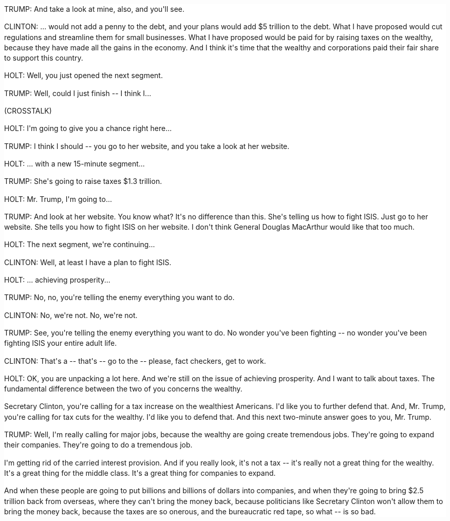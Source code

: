 TRUMP: And take a look at mine, also, and you'll see.

CLINTON: ... would not add a penny to the debt, and your plans would add $5 trillion to the debt. What I have proposed would cut regulations and streamline them for small businesses. What I have proposed would be paid for by raising taxes on the wealthy, because they have made all the gains in the economy. And I think it's time that the wealthy and corporations paid their fair share to support this country.

HOLT: Well, you just opened the next segment.

TRUMP: Well, could I just finish -- I think I...

(CROSSTALK)

HOLT: I'm going to give you a chance right here...

TRUMP: I think I should -- you go to her website, and you take a look at her website.

HOLT: ... with a new 15-minute segment...

TRUMP: She's going to raise taxes $1.3 trillion.

HOLT: Mr. Trump, I'm going to...

TRUMP: And look at her website. You know what? It's no difference than this. She's telling us how to fight ISIS. Just go to her website. She tells you how to fight ISIS on her website. I don't think General Douglas MacArthur would like that too much.

HOLT: The next segment, we're continuing...

CLINTON: Well, at least I have a plan to fight ISIS.

HOLT: ... achieving prosperity...

TRUMP: No, no, you're telling the enemy everything you want to do.

CLINTON: No, we're not. No, we're not.

TRUMP: See, you're telling the enemy everything you want to do. No wonder you've been fighting -- no wonder you've been fighting ISIS your entire adult life.

CLINTON: That's a -- that's -- go to the -- please, fact checkers, get to work.

HOLT: OK, you are unpacking a lot here. And we're still on the issue of achieving prosperity. And I want to talk about taxes. The fundamental difference between the two of you concerns the wealthy.

Secretary Clinton, you're calling for a tax increase on the wealthiest Americans. I'd like you to further defend that. And, Mr. Trump, you're calling for tax cuts for the wealthy. I'd like you to defend that. And this next two-minute answer goes to you, Mr. Trump.

TRUMP: Well, I'm really calling for major jobs, because the wealthy are going create tremendous jobs. They're going to expand their companies. They're going to do a tremendous job.

I'm getting rid of the carried interest provision. And if you really look, it's not a tax -- it's really not a great thing for the wealthy. It's a great thing for the middle class. It's a great thing for companies to expand.

And when these people are going to put billions and billions of dollars into companies, and when they're going to bring $2.5 trillion back from overseas, where they can't bring the money back, because politicians like Secretary Clinton won't allow them to bring the money back, because the taxes are so onerous, and the bureaucratic red tape, so what -- is so bad.
